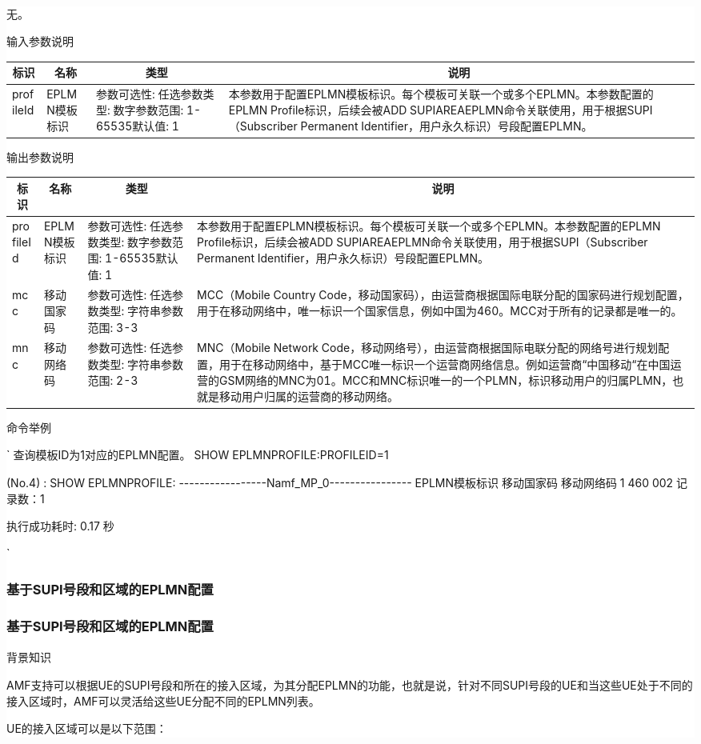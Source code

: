 无。


[](None)输入参数说明 


[](None)标识|名称|类型|说明
---|---|---|---
profileId|EPLMN模板标识|参数可选性: 任选参数类型: 数字参数范围: 1-65535默认值: 1|本参数用于配置EPLMN模板标识。每个模板可关联一个或多个EPLMN。本参数配置的EPLMN Profile标识，后续会被ADD SUPIAREAEPLMN命令关联使用，用于根据SUPI（Subscriber Permanent Identifier，用户永久标识）号段配置EPLMN。




[](None)输出参数说明 


[](None)标识|名称|类型|说明
---|---|---|---
profileId|EPLMN模板标识|参数可选性: 任选参数类型: 数字参数范围: 1-65535默认值: 1|本参数用于配置EPLMN模板标识。每个模板可关联一个或多个EPLMN。本参数配置的EPLMN Profile标识，后续会被ADD SUPIAREAEPLMN命令关联使用，用于根据SUPI（Subscriber Permanent Identifier，用户永久标识）号段配置EPLMN。
mcc|移动国家码|参数可选性: 任选参数类型: 字符串参数范围: 3-3|MCC（Mobile Country Code，移动国家码），由运营商根据国际电联分配的国家码进行规划配置，用于在移动网络中，唯一标识一个国家信息，例如中国为460。MCC对于所有的记录都是唯一的。
mnc|移动网络码|参数可选性: 任选参数类型: 字符串参数范围: 2-3|MNC（Mobile Network Code，移动网络号），由运营商根据国际电联分配的网络号进行规划配置，用于在移动网络中，基于MCC唯一标识一个运营商网络信息。例如运营商“中国移动“在中国运营的GSM网络的MNC为01。MCC和MNC标识唯一的一个PLMN，标识移动用户的归属PLMN，也就是移动用户归属的运营商的移动网络。




[](None)命令举例 


`
查询模板ID为1对应的EPLMN配置。
SHOW EPLMNPROFILE:PROFILEID=1

(No.4) : SHOW EPLMNPROFILE:
-----------------Namf_MP_0----------------
EPLMN模板标识      移动国家码     移动网络码
1                           460               002
记录数：1

执行成功耗时: 0.17 秒

` 


### 基于SUPI号段和区域的EPLMN配置 
### 基于SUPI号段和区域的EPLMN配置 


[](None)背景知识 


AMF支持可以根据UE的SUPI号段和所在的接入区域，为其分配EPLMN的功能，也就是说，针对不同SUPI号段的UE和当这些UE处于不同的接入区域时，AMF可以灵活给这些UE分配不同的EPLMN列表。 

UE的接入区域可以是以下范围： 
